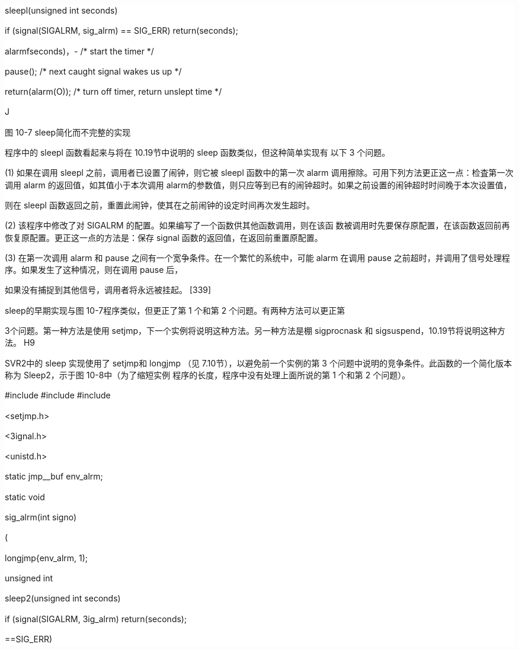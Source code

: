 sleepl(unsigned int seconds)

if (signal(SIGALRM, sig_alrm) == SIG_ERR) return(seconds);

alarmfseconds)，-    /* start the timer */

pause();    /* next caught signal wakes us up */

return(alarm(O));    /* turn off timer, return unslept time */

J

图 10-7 sleep简化而不完整的实现

程序中的 sleepl 函数看起来与将在 10.19节中说明的 sleep 函数类似，但这种简单实现有 以下 3 个问题。

(1)    如果在调用 sleepl 之前，调用者已设置了闹钟，则它被 sleepl 函数中的第一次 alarm 调用擦除。可用下列方法更正这一点：检査第一次调用 alarm 的返回值，如其值小于本次调用 alarm的参数值，则只应等到已有的闹钟超时。如果之前设置的闹钟超时时间晚于本次设置值，

则在 sleepl 函数返回之前，重置此闹钟，使其在之前闹钟的设定时间再次发生超时。

(2)    该程序中修改了对 SIGALRM 的配置。如果编写了一个函数供其他函数调用，则在该函 数被调用时先要保存原配置，在该函数返回前再恢复原配置。更正这一点的方法是：保存 signal 函数的返回值，在返回前重置原配置。

(3)    在第一次调用 alarm 和 pause 之间有一个宽争条件。在一个繁忙的系统中，可能 alarm 在调用 pause 之前超时，并调用了信号处理程序。如果发生了这种情况，则在调用 pause 后，

如果没有捕捉到其他信号，调用者将永远被挂起。    [339]

sleep的早期实现与图 10-7程序类似，但更正了第 1 个和第 2 个问题。有两种方法可以更正第

3个问题。第一种方法是使用 setjmp，下一个实例将说明这种方法。另一种方法是棚 sigprocnask 和 sigsuspend，10.19节将说明这种方法。    H9

SVR2中的 sleep 实现使用了 setjmp和 longjmp （见 7.10节），以避免前一个实例的第 3 个问题中说明的竞争条件。此函数的一个简化版本称为 Sleep2，示于图 10-8中（为了缩短实例 程序的长度，程序中没有处理上面所说的第 1 个和第 2 个问题）。

\#include #include #include



<setjmp.h>

<3ignal.h>

<unistd.h>

static jmp__buf env_alrm;

static void

sig_alrm(int signo)

(

longjmp{env_alrm, 1);

unsigned int

sleep2(unsigned int seconds)

if (signal(SIGALRM, 3ig_alrm) return(seconds);



==SIG_ERR)
